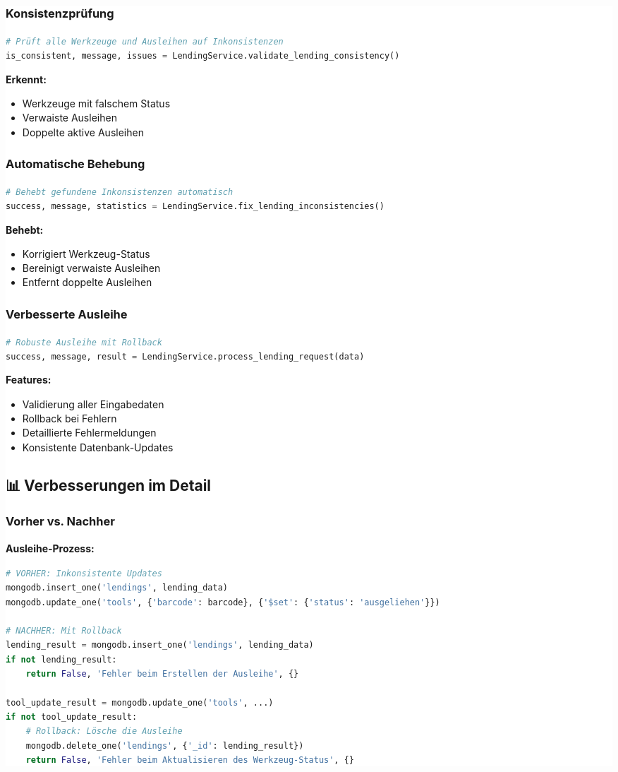 ### Konsistenzprüfung

```python
# Prüft alle Werkzeuge und Ausleihen auf Inkonsistenzen
is_consistent, message, issues = LendingService.validate_lending_consistency()
```

**Erkennt:**
- Werkzeuge mit falschem Status
- Verwaiste Ausleihen
- Doppelte aktive Ausleihen

### Automatische Behebung

```python
# Behebt gefundene Inkonsistenzen automatisch
success, message, statistics = LendingService.fix_lending_inconsistencies()
```

**Behebt:**
- Korrigiert Werkzeug-Status
- Bereinigt verwaiste Ausleihen
- Entfernt doppelte Ausleihen

### Verbesserte Ausleihe

```python
# Robuste Ausleihe mit Rollback
success, message, result = LendingService.process_lending_request(data)
```

**Features:**
- Validierung aller Eingabedaten
- Rollback bei Fehlern
- Detaillierte Fehlermeldungen
- Konsistente Datenbank-Updates

## 📊 Verbesserungen im Detail

### Vorher vs. Nachher

**Ausleihe-Prozess:**

```python
# VORHER: Inkonsistente Updates
mongodb.insert_one('lendings', lending_data)
mongodb.update_one('tools', {'barcode': barcode}, {'$set': {'status': 'ausgeliehen'}})

# NACHHER: Mit Rollback
lending_result = mongodb.insert_one('lendings', lending_data)
if not lending_result:
    return False, 'Fehler beim Erstellen der Ausleihe', {}

tool_update_result = mongodb.update_one('tools', ...)
if not tool_update_result:
    # Rollback: Lösche die Ausleihe
    mongodb.delete_one('lendings', {'_id': lending_result})
    return False, 'Fehler beim Aktualisieren des Werkzeug-Status', {}
```
